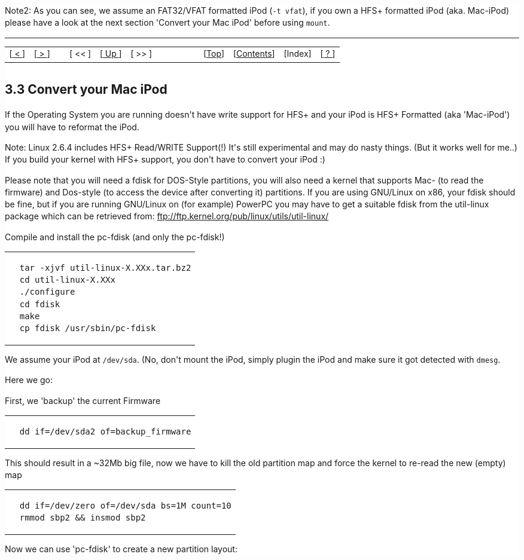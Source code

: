 Note2: As you can see, we assume an FAT32/VFAT formatted iPod (`-t vfat`), if you own a HFS+ formatted iPod (aka. Mac-iPod) please have a look at the next section 'Convert your Mac iPod' before using `mount`.

___

<table><tbody><tr><td>[<a href="https://www.gnu.org/software/gnupod/gnupod.html#SEC5"> &lt; </a>]</td><td>[<a href="https://www.gnu.org/software/gnupod/gnupod.html#SEC7"> &gt; </a>]</td><td>&nbsp;</td><td>[ &lt;&lt; ]</td><td>[<a href="https://www.gnu.org/software/gnupod/gnupod.html#SEC_Top"> Up </a>]</td><td>[ &gt;&gt; ]</td><td>&nbsp;</td><td>&nbsp;</td><td>&nbsp;</td><td>&nbsp;</td><td>[<a href="https://www.gnu.org/software/gnupod/gnupod.html#SEC_Top">Top</a>]</td><td>[<a href="https://www.gnu.org/software/gnupod/gnupod.html#SEC_Contents">Contents</a>]</td><td>[Index]</td><td>[<a href="https://www.gnu.org/software/gnupod/gnupod.html#SEC_About"> ? </a>]</td></tr></tbody></table>

## 3.3 Convert your Mac iPod

If the Operating System you are running doesn't have write support for HFS+ and your iPod is HFS+ Formatted (aka 'Mac-iPod') you will have to reformat the iPod.

Note: Linux 2.6.4 includes HFS+ Read/WRITE Support(!) It's still experimental and may do nasty things. (But it works well for me..) If you build your kernel with HFS+ support, you don't have to convert your iPod :)

Please note that you will need a fdisk for DOS-Style partitions, you will also need a kernel that supports Mac- (to read the firmware) and Dos-style (to access the device after converting it) partitions. If you are using GNU/Linux on x86, your fdisk should be fine, but if you are running GNU/Linux on (for example) PowerPC you may have to get a suitable fdisk from the util-linux package which can be retrieved from: ftp://ftp.kernel.org/pub/linux/utils/util-linux/

Compile and install the pc-fdisk (and only the pc-fdisk!)

<table><tbody><tr><td>&nbsp;</td><td><pre>tar -xjvf util-linux-X.XXx.tar.bz2
cd util-linux-X.XXx
./configure
cd fdisk
make
cp fdisk /usr/sbin/pc-fdisk
</pre></td></tr></tbody></table>

We assume your iPod at `/dev/sda`. (No, don't mount the iPod, simply plugin the iPod and make sure it got detected with `dmesg`.

Here we go:

First, we 'backup' the current Firmware

<table><tbody><tr><td>&nbsp;</td><td><pre>dd if=/dev/sda2 of=backup_firmware
</pre></td></tr></tbody></table>

This should result in a ~32Mb big file, now we have to kill the old partition map and force the kernel to re-read the new (empty) map

<table><tbody><tr><td>&nbsp;</td><td><pre>dd if=/dev/zero of=/dev/sda bs=1M count=10
rmmod sbp2 &amp;&amp; insmod sbp2
</pre></td></tr></tbody></table>

Now we can use 'pc-fdisk' to create a new partition layout:

